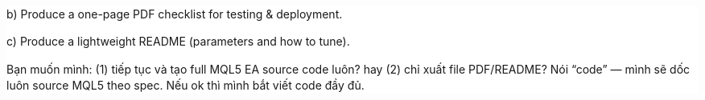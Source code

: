 b) Produce a one-page PDF checklist for testing & deployment.

c) Produce a lightweight README (parameters and how to tune).

Bạn muốn mình: (1) tiếp tục và tạo full MQL5 EA source code luôn? hay (2) chỉ xuất file PDF/README?
Nói “code” — mình sẽ dốc luôn source MQL5 theo spec. Nếu ok thì mình bắt viết code đầy đủ.